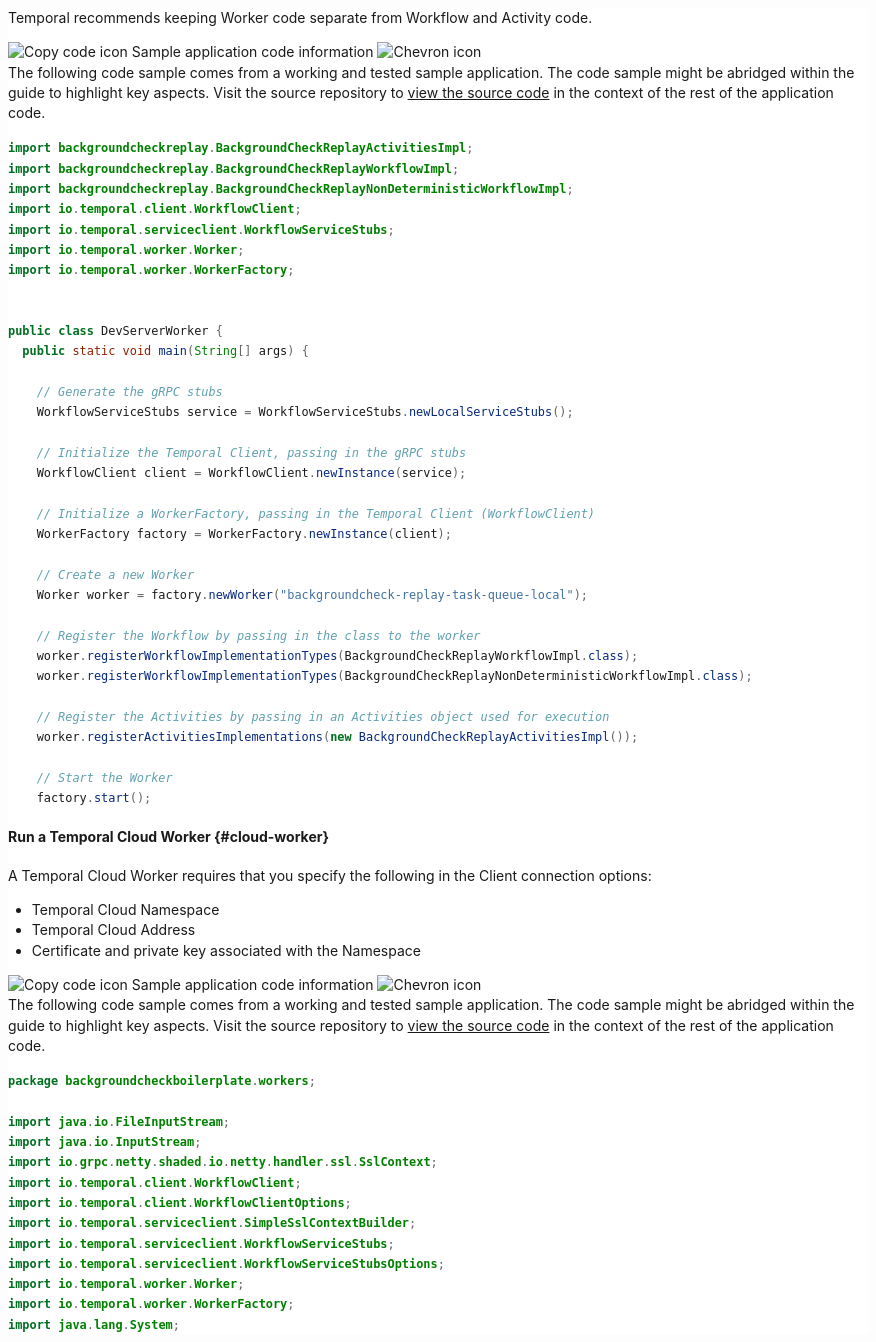 Temporal recommends keeping Worker code separate from Workflow and Activity code.

<div class="copycode-notice-container"><div class="copycode-notice"><img data-style="copycode-icon" src="/icons/copycode.png" alt="Copy code icon" /> Sample application code information <img id="i-id-744423204" data-event="clickable-copycode-info" data-style="chevron-icon" src="/icons/chevron.png" alt="Chevron icon" /></div><div id="copycode-info-id-744423204" class="copycode-info">The following code sample comes from a working and tested sample application. The code sample might be abridged within the guide to highlight key aspects. Visit the source repository to <a href="https://github.com/temporalio/documentation/blob/main/sample-apps/java/backgroundcheck-replay/src/main/java/backgroundcheckreplay/workers/DevServerWorker.java">view the source code</a> in the context of the rest of the application code.</div></div>

```java
import backgroundcheckreplay.BackgroundCheckReplayActivitiesImpl;
import backgroundcheckreplay.BackgroundCheckReplayWorkflowImpl;
import backgroundcheckreplay.BackgroundCheckReplayNonDeterministicWorkflowImpl;
import io.temporal.client.WorkflowClient;
import io.temporal.serviceclient.WorkflowServiceStubs;
import io.temporal.worker.Worker;
import io.temporal.worker.WorkerFactory;


public class DevServerWorker {
  public static void main(String[] args) {

    // Generate the gRPC stubs
    WorkflowServiceStubs service = WorkflowServiceStubs.newLocalServiceStubs();

    // Initialize the Temporal Client, passing in the gRPC stubs
    WorkflowClient client = WorkflowClient.newInstance(service);

    // Initialize a WorkerFactory, passing in the Temporal Client (WorkflowClient)
    WorkerFactory factory = WorkerFactory.newInstance(client);

    // Create a new Worker
    Worker worker = factory.newWorker("backgroundcheck-replay-task-queue-local");

    // Register the Workflow by passing in the class to the worker
    worker.registerWorkflowImplementationTypes(BackgroundCheckReplayWorkflowImpl.class);
    worker.registerWorkflowImplementationTypes(BackgroundCheckReplayNonDeterministicWorkflowImpl.class);

    // Register the Activities by passing in an Activities object used for execution
    worker.registerActivitiesImplementations(new BackgroundCheckReplayActivitiesImpl());

    // Start the Worker
    factory.start();
```

#### Run a Temporal Cloud Worker {#cloud-worker}



A Temporal Cloud Worker requires that you specify the following in the Client connection options:

- Temporal Cloud Namespace
- Temporal Cloud Address
- Certificate and private key associated with the Namespace

<div class="copycode-notice-container"><div class="copycode-notice"><img data-style="copycode-icon" src="/icons/copycode.png" alt="Copy code icon" /> Sample application code information <img id="i-id308724947" data-event="clickable-copycode-info" data-style="chevron-icon" src="/icons/chevron.png" alt="Chevron icon" /></div><div id="copycode-info-id308724947" class="copycode-info">The following code sample comes from a working and tested sample application. The code sample might be abridged within the guide to highlight key aspects. Visit the source repository to <a href="https://github.com/temporalio/documentation/blob/main/sample-apps/java/backgroundcheck/src/main/java/backgroundcheckboilerplate/workers/CloudWorker.java">view the source code</a> in the context of the rest of the application code.</div></div>

```java
package backgroundcheckboilerplate.workers;

import java.io.FileInputStream;
import java.io.InputStream;
import io.grpc.netty.shaded.io.netty.handler.ssl.SslContext;
import io.temporal.client.WorkflowClient;
import io.temporal.client.WorkflowClientOptions;
import io.temporal.serviceclient.SimpleSslContextBuilder;
import io.temporal.serviceclient.WorkflowServiceStubs;
import io.temporal.serviceclient.WorkflowServiceStubsOptions;
import io.temporal.worker.Worker;
import io.temporal.worker.WorkerFactory;
import java.lang.System;
```